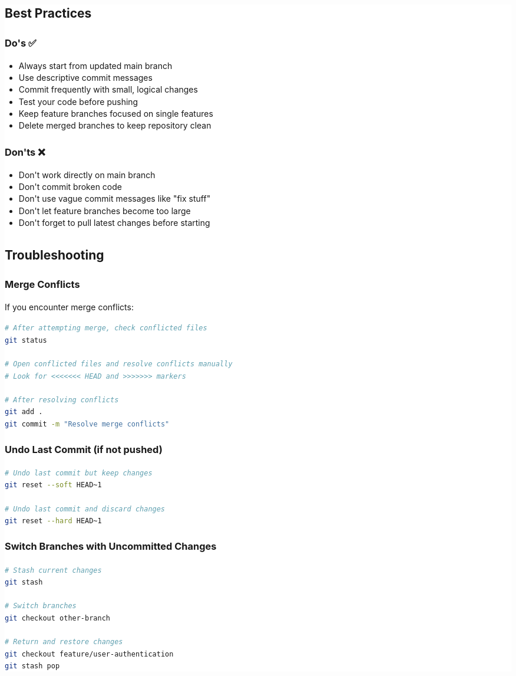 
## Best Practices

### Do's ✅

- Always start from updated main branch
- Use descriptive commit messages
- Commit frequently with small, logical changes
- Test your code before pushing
- Keep feature branches focused on single features
- Delete merged branches to keep repository clean

### Don'ts ❌

- Don't work directly on main branch
- Don't commit broken code
- Don't use vague commit messages like "fix stuff"
- Don't let feature branches become too large
- Don't forget to pull latest changes before starting

## Troubleshooting

### Merge Conflicts

If you encounter merge conflicts:

```bash
# After attempting merge, check conflicted files
git status

# Open conflicted files and resolve conflicts manually
# Look for <<<<<<< HEAD and >>>>>>> markers

# After resolving conflicts
git add .
git commit -m "Resolve merge conflicts"
```

### Undo Last Commit (if not pushed)

```bash
# Undo last commit but keep changes
git reset --soft HEAD~1

# Undo last commit and discard changes
git reset --hard HEAD~1
```

### Switch Branches with Uncommitted Changes

```bash
# Stash current changes
git stash

# Switch branches
git checkout other-branch

# Return and restore changes
git checkout feature/user-authentication
git stash pop
```
